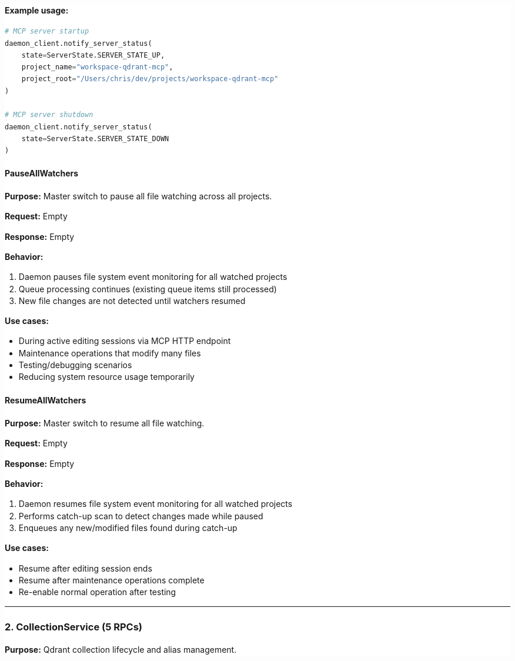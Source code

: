 **Example usage:**
```python
# MCP server startup
daemon_client.notify_server_status(
    state=ServerState.SERVER_STATE_UP,
    project_name="workspace-qdrant-mcp",
    project_root="/Users/chris/dev/projects/workspace-qdrant-mcp"
)

# MCP server shutdown
daemon_client.notify_server_status(
    state=ServerState.SERVER_STATE_DOWN
)
```

#### PauseAllWatchers

**Purpose:** Master switch to pause all file watching across all projects.

**Request:** Empty

**Response:** Empty

**Behavior:**
1. Daemon pauses file system event monitoring for all watched projects
2. Queue processing continues (existing queue items still processed)
3. New file changes are not detected until watchers resumed

**Use cases:**
- During active editing sessions via MCP HTTP endpoint
- Maintenance operations that modify many files
- Testing/debugging scenarios
- Reducing system resource usage temporarily

#### ResumeAllWatchers

**Purpose:** Master switch to resume all file watching.

**Request:** Empty

**Response:** Empty

**Behavior:**
1. Daemon resumes file system event monitoring for all watched projects
2. Performs catch-up scan to detect changes made while paused
3. Enqueues any new/modified files found during catch-up

**Use cases:**
- Resume after editing session ends
- Resume after maintenance operations complete
- Re-enable normal operation after testing

---

### 2. CollectionService (5 RPCs)

**Purpose:** Qdrant collection lifecycle and alias management.
